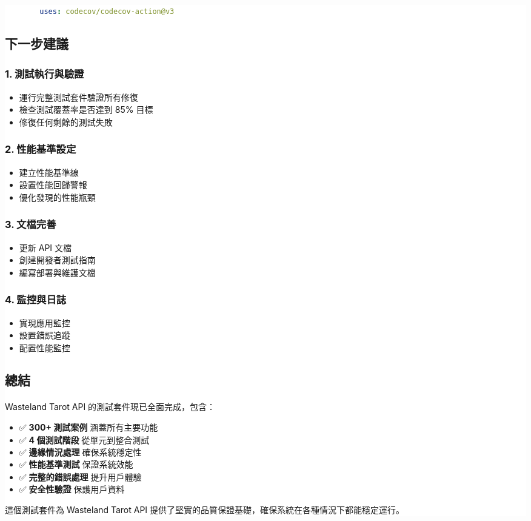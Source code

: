 ```yaml
        uses: codecov/codecov-action@v3
```

## 下一步建議

### 1. 測試執行與驗證
- 運行完整測試套件驗證所有修復
- 檢查測試覆蓋率是否達到 85% 目標
- 修復任何剩餘的測試失敗

### 2. 性能基準設定
- 建立性能基準線
- 設置性能回歸警報
- 優化發現的性能瓶頸

### 3. 文檔完善
- 更新 API 文檔
- 創建開發者測試指南
- 編寫部署與維護文檔

### 4. 監控與日誌
- 實現應用監控
- 設置錯誤追蹤
- 配置性能監控

## 總結

Wasteland Tarot API 的測試套件現已全面完成，包含：

- ✅ **300+ 測試案例** 涵蓋所有主要功能
- ✅ **4 個測試階段** 從單元到整合測試
- ✅ **邊緣情況處理** 確保系統穩定性
- ✅ **性能基準測試** 保證系統效能
- ✅ **完整的錯誤處理** 提升用戶體驗
- ✅ **安全性驗證** 保護用戶資料

這個測試套件為 Wasteland Tarot API 提供了堅實的品質保證基礎，確保系統在各種情況下都能穩定運行。
